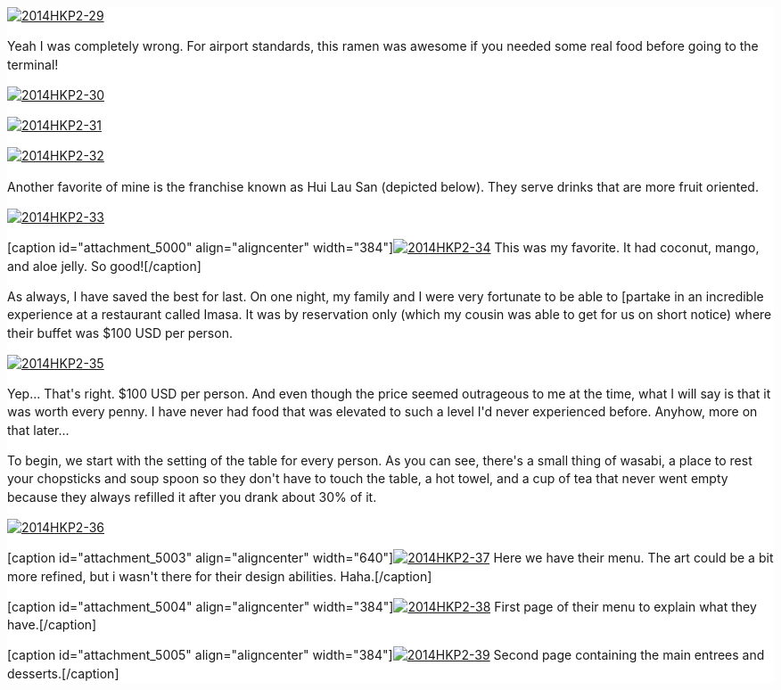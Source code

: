 [![2014HKP2-29](http://www.bengozen.com/wp-content/uploads/2014/04/2014HKP2-29-1024x767.jpg)](http://www.bengozen.com/wp-content/uploads/2014/04/2014HKP2-29.jpg)

Yeah I was completely wrong. For airport standards, this ramen was awesome if you needed some real food before going to the terminal!

[![2014HKP2-30](http://www.bengozen.com/wp-content/uploads/2014/04/2014HKP2-30-1024x767.jpg)](http://www.bengozen.com/wp-content/uploads/2014/04/2014HKP2-30.jpg)

[![2014HKP2-31](http://www.bengozen.com/wp-content/uploads/2014/04/2014HKP2-31-1024x767.jpg)](http://www.bengozen.com/wp-content/uploads/2014/04/2014HKP2-31.jpg)

[![2014HKP2-32](http://www.bengozen.com/wp-content/uploads/2014/04/2014HKP2-32-1024x767.jpg)](http://www.bengozen.com/wp-content/uploads/2014/04/2014HKP2-32.jpg)

Another favorite of mine is the franchise known as Hui Lau San (depicted below). They serve drinks that are more fruit oriented.

[![2014HKP2-33](http://www.bengozen.com/wp-content/uploads/2014/04/2014HKP2-33-1024x767.jpg)](http://www.bengozen.com/wp-content/uploads/2014/04/2014HKP2-33.jpg)

[caption id="attachment_5000" align="aligncenter" width="384"][![2014HKP2-34](http://www.bengozen.com/wp-content/uploads/2014/04/2014HKP2-34-768x1024.jpg)](http://www.bengozen.com/wp-content/uploads/2014/04/2014HKP2-34.jpg) This was my favorite. It had coconut, mango, and aloe jelly. So good![/caption]

As always, I have saved the best for last. On one night, my family and I were very fortunate to be able to [partake in an incredible experience at a restaurant called Imasa. It was by reservation only (which my cousin was able to get for us on short notice) where their buffet was $100 USD per person.

[![2014HKP2-35](http://www.bengozen.com/wp-content/uploads/2014/04/2014HKP2-35-1024x767.jpg)](http://www.bengozen.com/wp-content/uploads/2014/04/2014HKP2-35.jpg)

Yep... That's right. $100 USD per person. And even though the price seemed outrageous to me at the time, what I will say is that it was worth every penny. I have never had food that was elevated to such a level I'd never experienced before. Anyhow, more on that later...

To begin, we start with the setting of the table for every person. As you can see, there's a small thing of wasabi, a place to rest your chopsticks and soup spoon so they don't have to touch the table, a hot towel, and a cup of tea that never went empty because they always refilled it after you drank about 30% of it.

[![2014HKP2-36](http://www.bengozen.com/wp-content/uploads/2014/04/2014HKP2-36-1024x767.jpg)](http://www.bengozen.com/wp-content/uploads/2014/04/2014HKP2-36.jpg)

[caption id="attachment_5003" align="aligncenter" width="640"][![2014HKP2-37](http://www.bengozen.com/wp-content/uploads/2014/04/2014HKP2-37-1024x979.jpg)](http://www.bengozen.com/wp-content/uploads/2014/04/2014HKP2-37.jpg) Here we have their menu. The art could be a bit more refined, but i wasn't there for their design abilities. Haha.[/caption]

[caption id="attachment_5004" align="aligncenter" width="384"][![2014HKP2-38](http://www.bengozen.com/wp-content/uploads/2014/04/2014HKP2-38-768x1024.jpg)](http://www.bengozen.com/wp-content/uploads/2014/04/2014HKP2-38.jpg) First page of their menu to explain what they have.[/caption]

[caption id="attachment_5005" align="aligncenter" width="384"][![2014HKP2-39](http://www.bengozen.com/wp-content/uploads/2014/04/2014HKP2-39-768x1024.jpg)](http://www.bengozen.com/wp-content/uploads/2014/04/2014HKP2-39.jpg) Second page containing the main entrees and desserts.[/caption]
